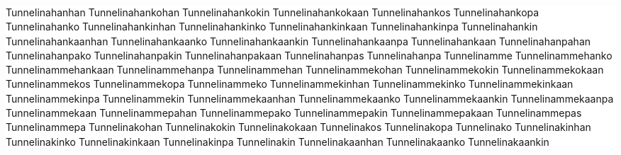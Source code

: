 Tunnelinahanhan
Tunnelinahankohan
Tunnelinahankokin
Tunnelinahankokaan
Tunnelinahankos
Tunnelinahankopa
Tunnelinahanko
Tunnelinahankinhan
Tunnelinahankinko
Tunnelinahankinkaan
Tunnelinahankinpa
Tunnelinahankin
Tunnelinahankaanhan
Tunnelinahankaanko
Tunnelinahankaankin
Tunnelinahankaanpa
Tunnelinahankaan
Tunnelinahanpahan
Tunnelinahanpako
Tunnelinahanpakin
Tunnelinahanpakaan
Tunnelinahanpas
Tunnelinahanpa
Tunnelinamme
Tunnelinammehanko
Tunnelinammehankaan
Tunnelinammehanpa
Tunnelinammehan
Tunnelinammekohan
Tunnelinammekokin
Tunnelinammekokaan
Tunnelinammekos
Tunnelinammekopa
Tunnelinammeko
Tunnelinammekinhan
Tunnelinammekinko
Tunnelinammekinkaan
Tunnelinammekinpa
Tunnelinammekin
Tunnelinammekaanhan
Tunnelinammekaanko
Tunnelinammekaankin
Tunnelinammekaanpa
Tunnelinammekaan
Tunnelinammepahan
Tunnelinammepako
Tunnelinammepakin
Tunnelinammepakaan
Tunnelinammepas
Tunnelinammepa
Tunnelinakohan
Tunnelinakokin
Tunnelinakokaan
Tunnelinakos
Tunnelinakopa
Tunnelinako
Tunnelinakinhan
Tunnelinakinko
Tunnelinakinkaan
Tunnelinakinpa
Tunnelinakin
Tunnelinakaanhan
Tunnelinakaanko
Tunnelinakaankin
